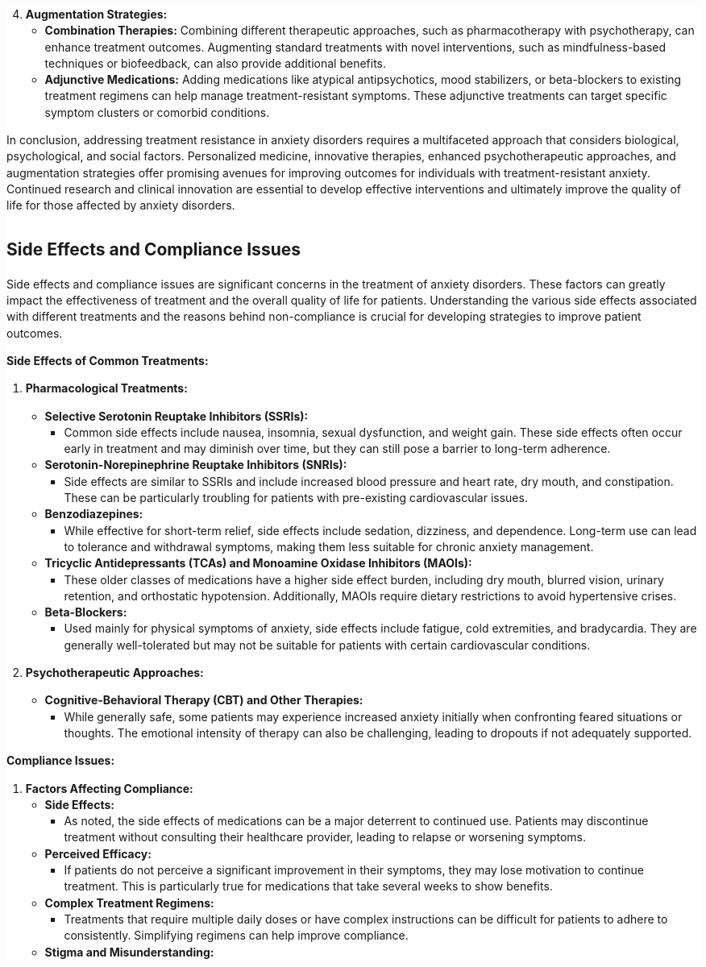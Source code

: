 4. **Augmentation Strategies:**
   - **Combination Therapies:** Combining different therapeutic approaches, such as pharmacotherapy with psychotherapy, can enhance treatment outcomes. Augmenting standard treatments with novel interventions, such as mindfulness-based techniques or biofeedback, can also provide additional benefits.
   - **Adjunctive Medications:** Adding medications like atypical antipsychotics, mood stabilizers, or beta-blockers to existing treatment regimens can help manage treatment-resistant symptoms. These adjunctive treatments can target specific symptom clusters or comorbid conditions.

In conclusion, addressing treatment resistance in anxiety disorders requires a multifaceted approach that considers biological, psychological, and social factors. Personalized medicine, innovative therapies, enhanced psychotherapeutic approaches, and augmentation strategies offer promising avenues for improving outcomes for individuals with treatment-resistant anxiety. Continued research and clinical innovation are essential to develop effective interventions and ultimately improve the quality of life for those affected by anxiety disorders.
## Side Effects and Compliance Issues
Side effects and compliance issues are significant concerns in the treatment of anxiety disorders. These factors can greatly impact the effectiveness of treatment and the overall quality of life for patients. Understanding the various side effects associated with different treatments and the reasons behind non-compliance is crucial for developing strategies to improve patient outcomes.

**Side Effects of Common Treatments:**

1. **Pharmacological Treatments:**
   - **Selective Serotonin Reuptake Inhibitors (SSRIs):**
     - Common side effects include nausea, insomnia, sexual dysfunction, and weight gain. These side effects often occur early in treatment and may diminish over time, but they can still pose a barrier to long-term adherence.
   - **Serotonin-Norepinephrine Reuptake Inhibitors (SNRIs):**
     - Side effects are similar to SSRIs and include increased blood pressure and heart rate, dry mouth, and constipation. These can be particularly troubling for patients with pre-existing cardiovascular issues.
   - **Benzodiazepines:**
     - While effective for short-term relief, side effects include sedation, dizziness, and dependence. Long-term use can lead to tolerance and withdrawal symptoms, making them less suitable for chronic anxiety management.
   - **Tricyclic Antidepressants (TCAs) and Monoamine Oxidase Inhibitors (MAOIs):**
     - These older classes of medications have a higher side effect burden, including dry mouth, blurred vision, urinary retention, and orthostatic hypotension. Additionally, MAOIs require dietary restrictions to avoid hypertensive crises.
   - **Beta-Blockers:**
     - Used mainly for physical symptoms of anxiety, side effects include fatigue, cold extremities, and bradycardia. They are generally well-tolerated but may not be suitable for patients with certain cardiovascular conditions.

2. **Psychotherapeutic Approaches:**
   - **Cognitive-Behavioral Therapy (CBT) and Other Therapies:**
     - While generally safe, some patients may experience increased anxiety initially when confronting feared situations or thoughts. The emotional intensity of therapy can also be challenging, leading to dropouts if not adequately supported.

**Compliance Issues:**

1. **Factors Affecting Compliance:**
   - **Side Effects:**
     - As noted, the side effects of medications can be a major deterrent to continued use. Patients may discontinue treatment without consulting their healthcare provider, leading to relapse or worsening symptoms.
   - **Perceived Efficacy:**
     - If patients do not perceive a significant improvement in their symptoms, they may lose motivation to continue treatment. This is particularly true for medications that take several weeks to show benefits.
   - **Complex Treatment Regimens:**
     - Treatments that require multiple daily doses or have complex instructions can be difficult for patients to adhere to consistently. Simplifying regimens can help improve compliance.
   - **Stigma and Misunderstanding:**